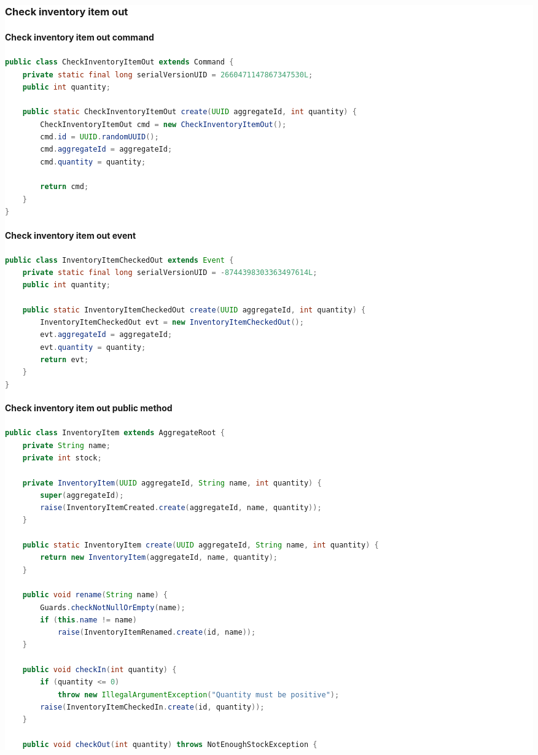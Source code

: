 ### Check inventory item out

#### Check inventory item out command

```Java
public class CheckInventoryItemOut extends Command {
    private static final long serialVersionUID = 2660471147867347530L;
    public int quantity;

    public static CheckInventoryItemOut create(UUID aggregateId, int quantity) {
        CheckInventoryItemOut cmd = new CheckInventoryItemOut();
        cmd.id = UUID.randomUUID();
        cmd.aggregateId = aggregateId;
        cmd.quantity = quantity;

        return cmd;
    }
}
```

#### Check inventory item out event

```Java
public class InventoryItemCheckedOut extends Event {
    private static final long serialVersionUID = -8744398303363497614L;
    public int quantity;

    public static InventoryItemCheckedOut create(UUID aggregateId, int quantity) {
        InventoryItemCheckedOut evt = new InventoryItemCheckedOut();
        evt.aggregateId = aggregateId;
        evt.quantity = quantity;
        return evt;
    }
}
```

#### Check inventory item out public method

```Java
public class InventoryItem extends AggregateRoot {
    private String name;
    private int stock;

    private InventoryItem(UUID aggregateId, String name, int quantity) {
        super(aggregateId);
        raise(InventoryItemCreated.create(aggregateId, name, quantity));
    }

    public static InventoryItem create(UUID aggregateId, String name, int quantity) {
        return new InventoryItem(aggregateId, name, quantity);
    }

    public void rename(String name) {
        Guards.checkNotNullOrEmpty(name);
        if (this.name != name)
            raise(InventoryItemRenamed.create(id, name));
    }

    public void checkIn(int quantity) {
        if (quantity <= 0)
            throw new IllegalArgumentException("Quantity must be positive");
        raise(InventoryItemCheckedIn.create(id, quantity));
    }

    public void checkOut(int quantity) throws NotEnoughStockException {
```
